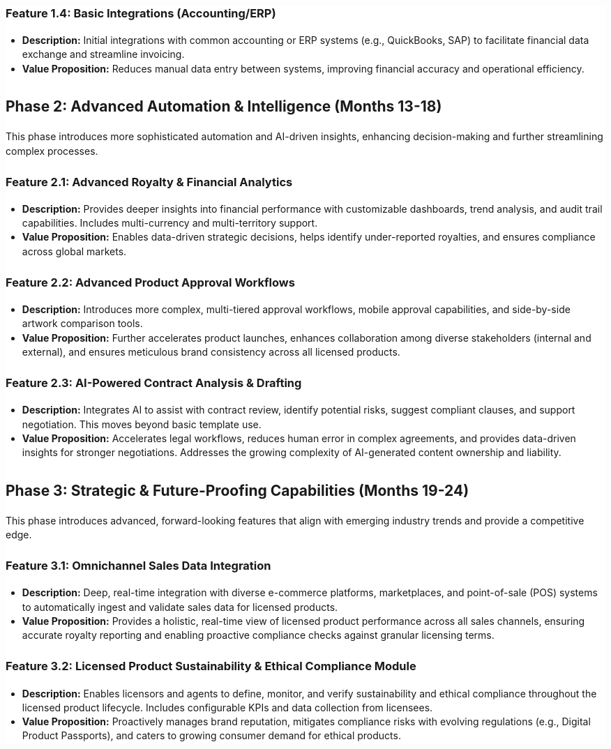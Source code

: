 ### Feature 1.4: Basic Integrations (Accounting/ERP)
- **Description:** Initial integrations with common accounting or ERP systems (e.g., QuickBooks, SAP) to facilitate financial data exchange and streamline invoicing.
- **Value Proposition:** Reduces manual data entry between systems, improving financial accuracy and operational efficiency.

## Phase 2: Advanced Automation & Intelligence (Months 13-18)

This phase introduces more sophisticated automation and AI-driven insights, enhancing decision-making and further streamlining complex processes.

### Feature 2.1: Advanced Royalty & Financial Analytics
- **Description:** Provides deeper insights into financial performance with customizable dashboards, trend analysis, and audit trail capabilities. Includes multi-currency and multi-territory support.
- **Value Proposition:** Enables data-driven strategic decisions, helps identify under-reported royalties, and ensures compliance across global markets.

### Feature 2.2: Advanced Product Approval Workflows
- **Description:** Introduces more complex, multi-tiered approval workflows, mobile approval capabilities, and side-by-side artwork comparison tools.
- **Value Proposition:** Further accelerates product launches, enhances collaboration among diverse stakeholders (internal and external), and ensures meticulous brand consistency across all licensed products.

### Feature 2.3: AI-Powered Contract Analysis & Drafting
- **Description:** Integrates AI to assist with contract review, identify potential risks, suggest compliant clauses, and support negotiation. This moves beyond basic template use.
- **Value Proposition:** Accelerates legal workflows, reduces human error in complex agreements, and provides data-driven insights for stronger negotiations. Addresses the growing complexity of AI-generated content ownership and liability.

## Phase 3: Strategic & Future-Proofing Capabilities (Months 19-24)

This phase introduces advanced, forward-looking features that align with emerging industry trends and provide a competitive edge.

### Feature 3.1: Omnichannel Sales Data Integration
- **Description:** Deep, real-time integration with diverse e-commerce platforms, marketplaces, and point-of-sale (POS) systems to automatically ingest and validate sales data for licensed products.
- **Value Proposition:** Provides a holistic, real-time view of licensed product performance across all sales channels, ensuring accurate royalty reporting and enabling proactive compliance checks against granular licensing terms.

### Feature 3.2: Licensed Product Sustainability & Ethical Compliance Module
- **Description:** Enables licensors and agents to define, monitor, and verify sustainability and ethical compliance throughout the licensed product lifecycle. Includes configurable KPIs and data collection from licensees.
- **Value Proposition:** Proactively manages brand reputation, mitigates compliance risks with evolving regulations (e.g., Digital Product Passports), and caters to growing consumer demand for ethical products.
